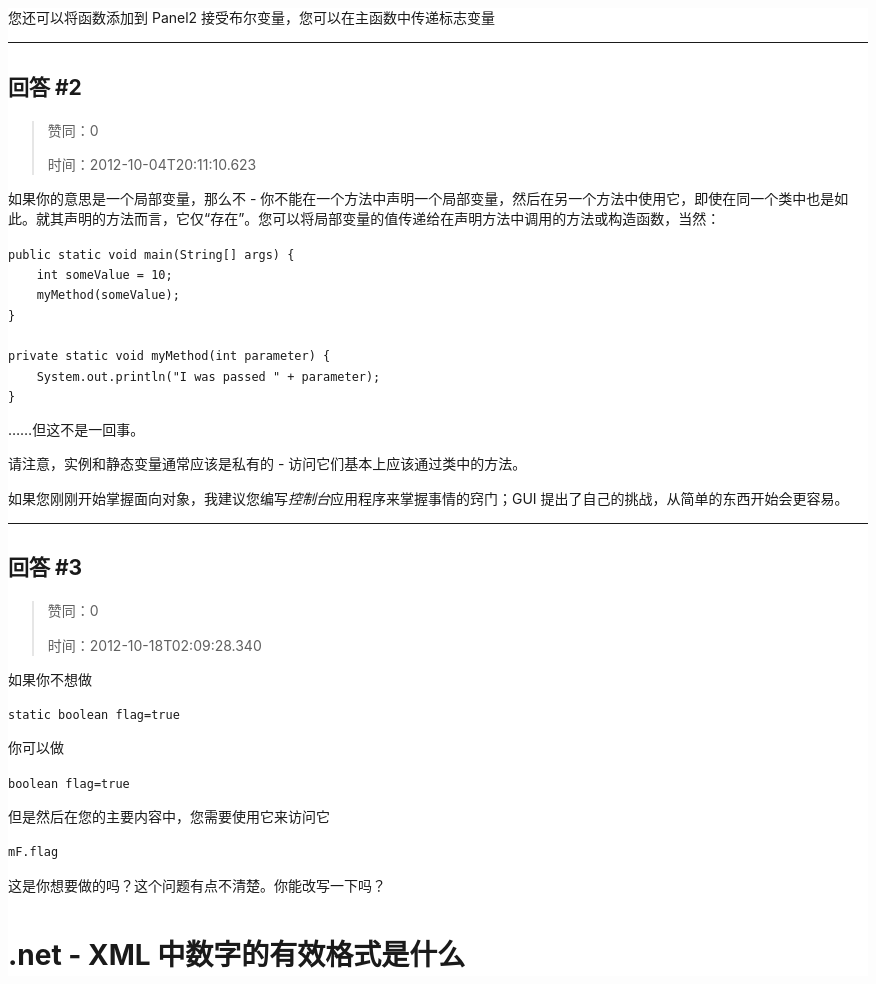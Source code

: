 您还可以将函数添加到 Panel2 接受布尔变量，您可以在主函数中传递标志变量

* * *

## 回答 #2

> 赞同：0
> 
> 时间：2012-10-04T20:11:10.623

如果你的意思是一个局部变量，那么不 - 你不能在一个方法中声明一个局部变量，然后在另一个方法中使用它，即使在同一个类中也是如此。就其声明的方法而言，它仅“存在”。您可以将局部变量的值传递给在声明方法中调用的方法或构造函数，当然：

```
public static void main(String[] args) {
    int someValue = 10;
    myMethod(someValue);
}

private static void myMethod(int parameter) {
    System.out.println("I was passed " + parameter);
} 
```

……但这不是一回事。

请注意，实例和静态变量通常应该是私有的 - 访问它们基本上应该通过类中的方法。

如果您刚刚开始掌握面向对象，我建议您编写*控制台*应用程序来掌握事情的窍门；GUI 提出了自己的挑战，从简单的东西开始会更容易。

* * *

## 回答 #3

> 赞同：0
> 
> 时间：2012-10-18T02:09:28.340

如果你不想做

```
static boolean flag=true 
```

你可以做

```
boolean flag=true 
```

但是然后在您的主要内容中，您需要使用它来访问它

```
mF.flag 
```

这是你想要做的吗？这个问题有点不清楚。你能改写一下吗？

# .net - XML 中数字的有效格式是什么

